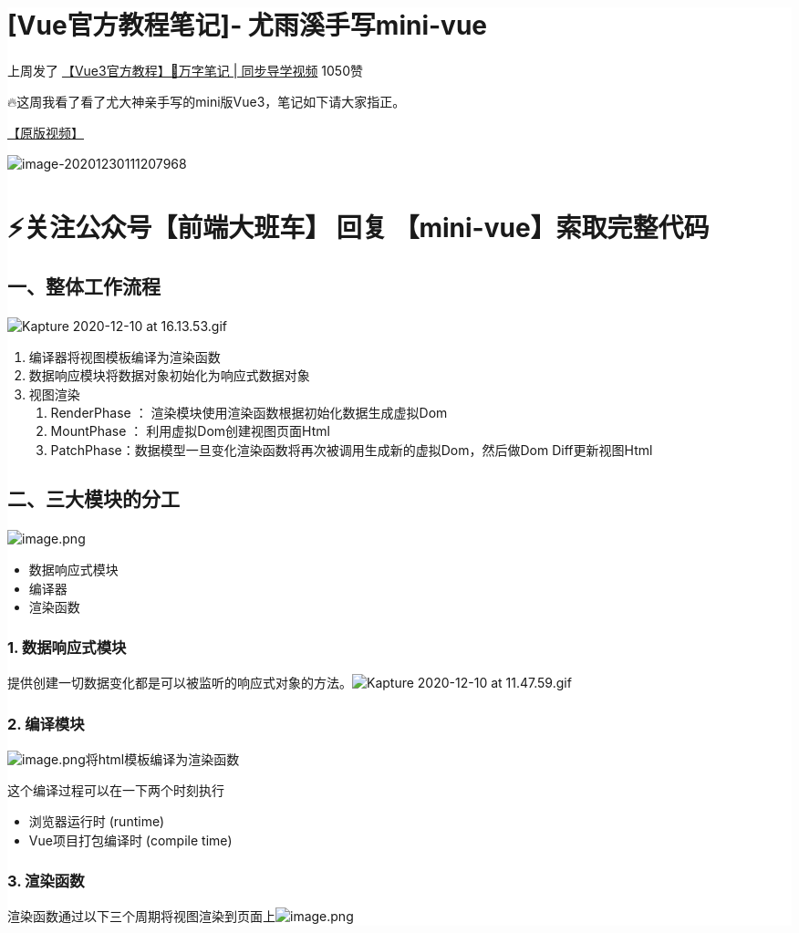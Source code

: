 # [Vue官方教程笔记]- 尤雨溪手写mini-vue

上周发了 [【Vue3官方教程】🎄万字笔记 | 同步导学视频](https://juejin.cn/post/6909247394904702984) 1050赞

🔥这周我看了看了尤大神亲手写的mini版Vue3，笔记如下请大家指正。

[【原版视频】](https://www.vuemastery.com/courses/vue3-deep-dive-with-evan-you)

![image-20201230111207968](media/手写mini-Vue/c5ca7933af0f4b0ab4b88ad3e174d28b~tplv-k3u1fbpfcp-zoom-1.image)

# ⚡️关注公众号【前端大班车】 回复 【mini-vue】索取完整代码

## 一、整体工作流程

![Kapture 2020-12-10 at 16.13.53.gif](media/手写mini-Vue/5ccf57d312f343e694b740bf8af27cf1~tplv-k3u1fbpfcp-zoom-1.image)

1. 编译器将视图模板编译为渲染函数
2. 数据响应模块将数据对象初始化为响应式数据对象
3. 视图渲染
   1. RenderPhase ： 渲染模块使用渲染函数根据初始化数据生成虚拟Dom
   2. MountPhase ： 利用虚拟Dom创建视图页面Html
   3. PatchPhase：数据模型一旦变化渲染函数将再次被调用生成新的虚拟Dom，然后做Dom Diff更新视图Html

## 二、三大模块的分工

![image.png](media/手写mini-Vue/1bf5aeeff25d494fa30f6cc4da3418d3~tplv-k3u1fbpfcp-zoom-1.image)

- 数据响应式模块
- 编译器
- 渲染函数

### 1. 数据响应式模块

提供创建一切数据变化都是可以被监听的响应式对象的方法。![Kapture 2020-12-10 at 11.47.59.gif](media/手写mini-Vue/cb684f9b06034d95b3b96a66d251e6ea~tplv-k3u1fbpfcp-zoom-1.image)

### 2. 编译模块

![image.png](media/手写mini-Vue/ec19720e864e4597bd8383d807682f68~tplv-k3u1fbpfcp-zoom-1.image)将html模板编译为渲染函数

这个编译过程可以在一下两个时刻执行

- 浏览器运行时 (runtime)
- Vue项目打包编译时 (compile time)

### 3. 渲染函数

渲染函数通过以下三个周期将视图渲染到页面上![image.png](media/手写mini-Vue/129788b2a7764f1a8429cdcee739e583~tplv-k3u1fbpfcp-zoom-1.image)
